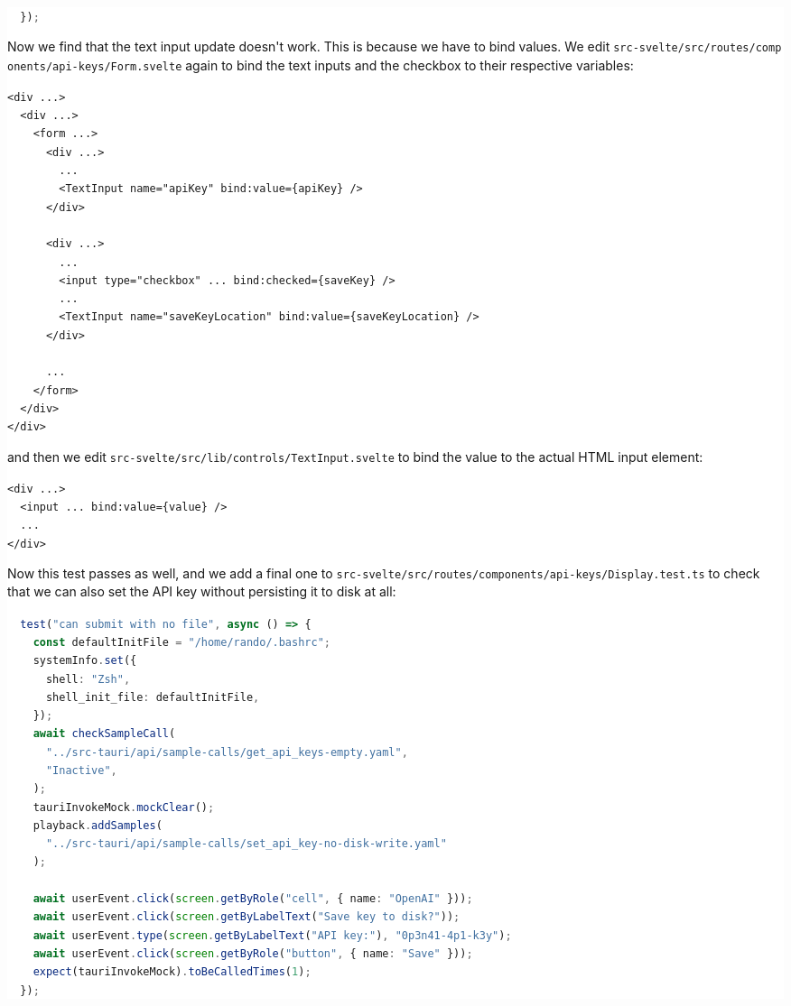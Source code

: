 ```ts
  });
```

Now we find that the text input update doesn't work. This is because we have to bind values. We edit `src-svelte/src/routes/components/api-keys/Form.svelte` again to bind the text inputs and the checkbox to their respective variables:

```svelte
<div ...>
  <div ...>
    <form ...>
      <div ...>
        ...
        <TextInput name="apiKey" bind:value={apiKey} />
      </div>

      <div ...>
        ...
        <input type="checkbox" ... bind:checked={saveKey} />
        ...
        <TextInput name="saveKeyLocation" bind:value={saveKeyLocation} />
      </div>

      ...
    </form>
  </div>
</div>
```

and then we edit `src-svelte/src/lib/controls/TextInput.svelte` to bind the value to the actual HTML input element:

```svelte
<div ...>
  <input ... bind:value={value} />
  ...
</div>
```

Now this test passes as well, and we add a final one to `src-svelte/src/routes/components/api-keys/Display.test.ts` to check that we can also set the API key without persisting it to disk at all:

```ts
  test("can submit with no file", async () => {
    const defaultInitFile = "/home/rando/.bashrc";
    systemInfo.set({
      shell: "Zsh",
      shell_init_file: defaultInitFile,
    });
    await checkSampleCall(
      "../src-tauri/api/sample-calls/get_api_keys-empty.yaml",
      "Inactive",
    );
    tauriInvokeMock.mockClear();
    playback.addSamples(
      "../src-tauri/api/sample-calls/set_api_key-no-disk-write.yaml"
    );

    await userEvent.click(screen.getByRole("cell", { name: "OpenAI" }));
    await userEvent.click(screen.getByLabelText("Save key to disk?"));
    await userEvent.type(screen.getByLabelText("API key:"), "0p3n41-4p1-k3y");
    await userEvent.click(screen.getByRole("button", { name: "Save" }));
    expect(tauriInvokeMock).toBeCalledTimes(1);
  });
```
